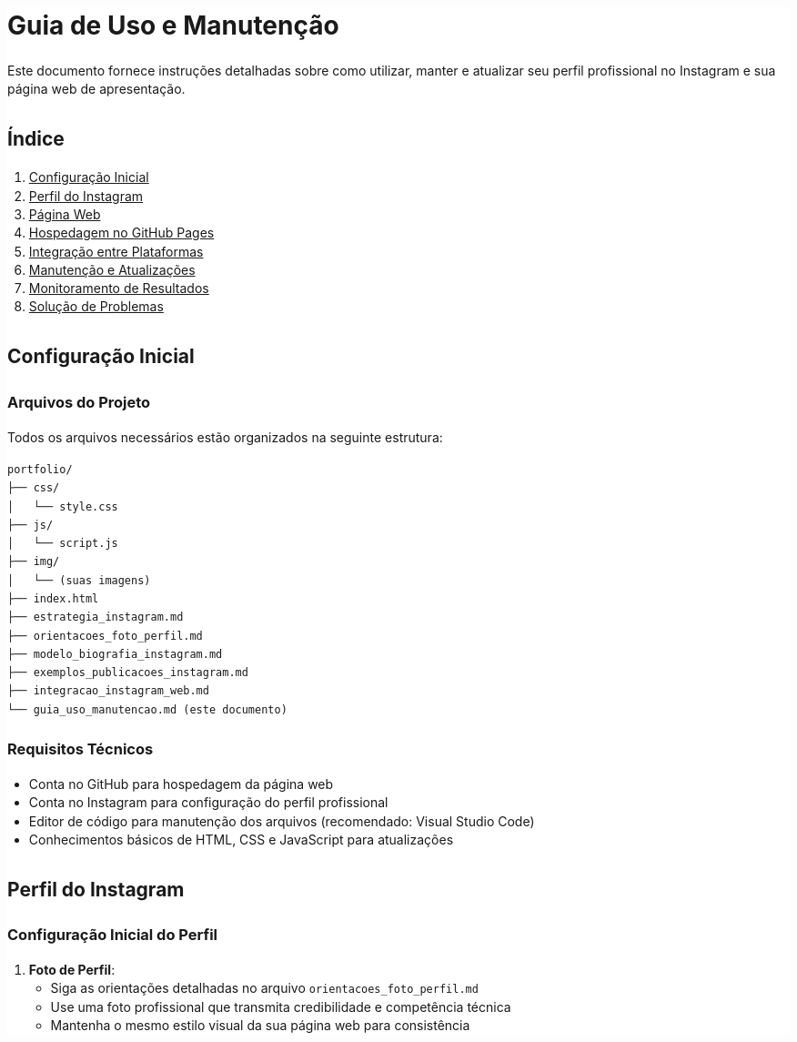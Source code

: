 # Guia de Uso e Manutenção

Este documento fornece instruções detalhadas sobre como utilizar, manter e atualizar seu perfil profissional no Instagram e sua página web de apresentação.

## Índice
1. [Configuração Inicial](#configuração-inicial)
2. [Perfil do Instagram](#perfil-do-instagram)
3. [Página Web](#página-web)
4. [Hospedagem no GitHub Pages](#hospedagem-no-github-pages)
5. [Integração entre Plataformas](#integração-entre-plataformas)
6. [Manutenção e Atualizações](#manutenção-e-atualizações)
7. [Monitoramento de Resultados](#monitoramento-de-resultados)
8. [Solução de Problemas](#solução-de-problemas)

## Configuração Inicial

### Arquivos do Projeto
Todos os arquivos necessários estão organizados na seguinte estrutura:
```
portfolio/
├── css/
│   └── style.css
├── js/
│   └── script.js
├── img/
│   └── (suas imagens)
├── index.html
├── estrategia_instagram.md
├── orientacoes_foto_perfil.md
├── modelo_biografia_instagram.md
├── exemplos_publicacoes_instagram.md
├── integracao_instagram_web.md
└── guia_uso_manutencao.md (este documento)
```

### Requisitos Técnicos
- Conta no GitHub para hospedagem da página web
- Conta no Instagram para configuração do perfil profissional
- Editor de código para manutenção dos arquivos (recomendado: Visual Studio Code)
- Conhecimentos básicos de HTML, CSS e JavaScript para atualizações

## Perfil do Instagram

### Configuração Inicial do Perfil
1. **Foto de Perfil**:
   - Siga as orientações detalhadas no arquivo `orientacoes_foto_perfil.md`
   - Use uma foto profissional que transmita credibilidade e competência técnica
   - Mantenha o mesmo estilo visual da sua página web para consistência
